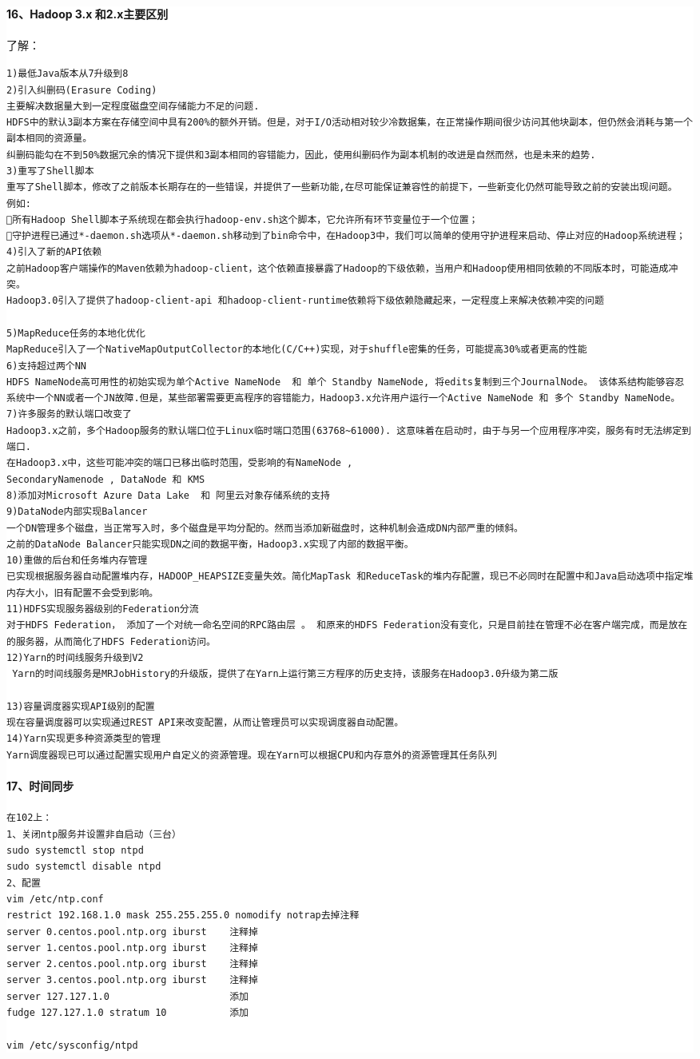 
#### 16、Hadoop 3.x 和2.x主要区别

了解：

```
1)最低Java版本从7升级到8
2)引入纠删码(Erasure Coding)
主要解决数据量大到一定程度磁盘空间存储能力不足的问题.
HDFS中的默认3副本方案在存储空间中具有200%的额外开销。但是，对于I/O活动相对较少冷数据集，在正常操作期间很少访问其他块副本，但仍然会消耗与第一个副本相同的资源量。 
纠删码能勾在不到50%数据冗余的情况下提供和3副本相同的容错能力，因此，使用纠删码作为副本机制的改进是自然而然，也是未来的趋势.
3)重写了Shell脚本
重写了Shell脚本，修改了之前版本长期存在的一些错误，并提供了一些新功能,在尽可能保证兼容性的前提下，一些新变化仍然可能导致之前的安装出现问题。
例如: 
所有Hadoop Shell脚本子系统现在都会执行hadoop-env.sh这个脚本，它允许所有环节变量位于一个位置；
守护进程已通过*-daemon.sh选项从*-daemon.sh移动到了bin命令中，在Hadoop3中，我们可以简单的使用守护进程来启动、停止对应的Hadoop系统进程；
4)引入了新的API依赖
之前Hadoop客户端操作的Maven依赖为hadoop-client，这个依赖直接暴露了Hadoop的下级依赖，当用户和Hadoop使用相同依赖的不同版本时，可能造成冲突。
Hadoop3.0引入了提供了hadoop-client-api 和hadoop-client-runtime依赖将下级依赖隐藏起来，一定程度上来解决依赖冲突的问题 

5)MapReduce任务的本地化优化
MapReduce引入了一个NativeMapOutputCollector的本地化(C/C++)实现，对于shuffle密集的任务，可能提高30%或者更高的性能 
6)支持超过两个NN
HDFS NameNode高可用性的初始实现为单个Active NameNode  和 单个 Standby NameNode, 将edits复制到三个JournalNode。 该体系结构能够容忍系统中一个NN或者一个JN故障.但是，某些部署需要更高程序的容错能力，Hadoop3.x允许用户运行一个Active NameNode 和 多个 Standby NameNode。 
7)许多服务的默认端口改变了
Hadoop3.x之前，多个Hadoop服务的默认端口位于Linux临时端口范围(63768~61000). 这意味着在启动时，由于与另一个应用程序冲突，服务有时无法绑定到端口.
在Hadoop3.x中，这些可能冲突的端口已移出临时范围，受影响的有NameNode ,
SecondaryNamenode , DataNode 和 KMS 
8)添加对Microsoft Azure Data Lake  和 阿里云对象存储系统的支持
9)DataNode内部实现Balancer
一个DN管理多个磁盘，当正常写入时，多个磁盘是平均分配的。然而当添加新磁盘时，这种机制会造成DN内部严重的倾斜。
之前的DataNode Balancer只能实现DN之间的数据平衡，Hadoop3.x实现了内部的数据平衡。 
10)重做的后台和任务堆内存管理
已实现根据服务器自动配置堆内存，HADOOP_HEAPSIZE变量失效。简化MapTask 和ReduceTask的堆内存配置，现已不必同时在配置中和Java启动选项中指定堆内存大小，旧有配置不会受到影响。 
11)HDFS实现服务器级别的Federation分流
对于HDFS Federation， 添加了一个对统一命名空间的RPC路由层 。 和原来的HDFS Federation没有变化，只是目前挂在管理不必在客户端完成，而是放在的服务器，从而简化了HDFS Federation访问。
12)Yarn的时间线服务升级到V2
 Yarn的时间线服务是MRJobHistory的升级版，提供了在Yarn上运行第三方程序的历史支持，该服务在Hadoop3.0升级为第二版

13)容量调度器实现API级别的配置
现在容量调度器可以实现通过REST API来改变配置，从而让管理员可以实现调度器自动配置。
14)Yarn实现更多种资源类型的管理
Yarn调度器现已可以通过配置实现用户自定义的资源管理。现在Yarn可以根据CPU和内存意外的资源管理其任务队列
```

#### 17、时间同步

```
在102上：
1、关闭ntp服务并设置非自启动（三台）
sudo systemctl stop ntpd
sudo systemctl disable ntpd
2、配置
vim /etc/ntp.conf
restrict 192.168.1.0 mask 255.255.255.0 nomodify notrap去掉注释
server 0.centos.pool.ntp.org iburst    注释掉
server 1.centos.pool.ntp.org iburst    注释掉
server 2.centos.pool.ntp.org iburst    注释掉
server 3.centos.pool.ntp.org iburst    注释掉
server 127.127.1.0					   添加
fudge 127.127.1.0 stratum 10           添加

vim /etc/sysconfig/ntpd
```